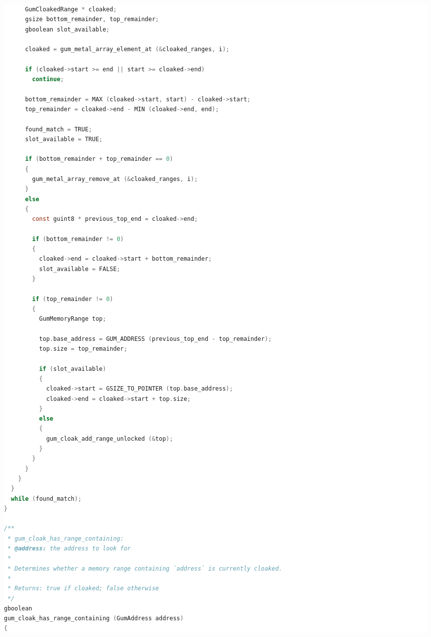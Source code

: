 ```c
      GumCloakedRange * cloaked;
      gsize bottom_remainder, top_remainder;
      gboolean slot_available;

      cloaked = gum_metal_array_element_at (&cloaked_ranges, i);

      if (cloaked->start >= end || start >= cloaked->end)
        continue;

      bottom_remainder = MAX (cloaked->start, start) - cloaked->start;
      top_remainder = cloaked->end - MIN (cloaked->end, end);

      found_match = TRUE;
      slot_available = TRUE;

      if (bottom_remainder + top_remainder == 0)
      {
        gum_metal_array_remove_at (&cloaked_ranges, i);
      }
      else
      {
        const guint8 * previous_top_end = cloaked->end;

        if (bottom_remainder != 0)
        {
          cloaked->end = cloaked->start + bottom_remainder;
          slot_available = FALSE;
        }

        if (top_remainder != 0)
        {
          GumMemoryRange top;

          top.base_address = GUM_ADDRESS (previous_top_end - top_remainder);
          top.size = top_remainder;

          if (slot_available)
          {
            cloaked->start = GSIZE_TO_POINTER (top.base_address);
            cloaked->end = cloaked->start + top.size;
          }
          else
          {
            gum_cloak_add_range_unlocked (&top);
          }
        }
      }
    }
  }
  while (found_match);
}

/**
 * gum_cloak_has_range_containing:
 * @address: the address to look for
 *
 * Determines whether a memory range containing `address` is currently cloaked.
 *
 * Returns: true if cloaked; false otherwise
 */
gboolean
gum_cloak_has_range_containing (GumAddress address)
{
```